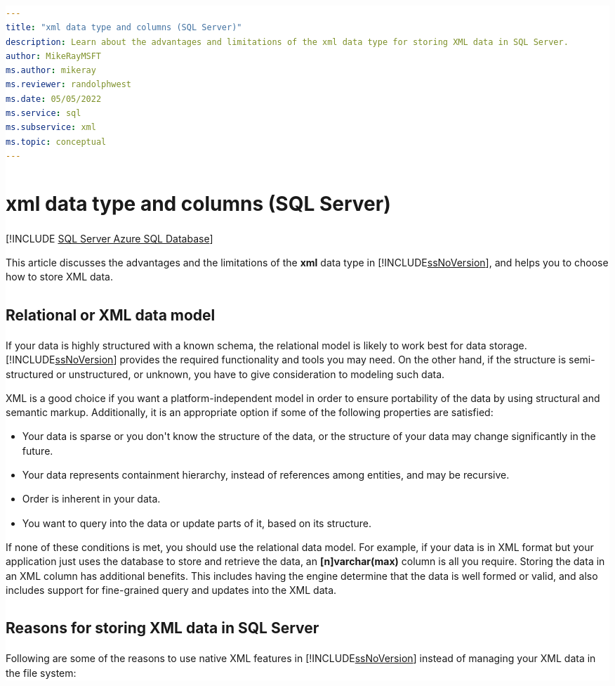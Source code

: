 ```yaml
---
title: "xml data type and columns (SQL Server)"
description: Learn about the advantages and limitations of the xml data type for storing XML data in SQL Server.
author: MikeRayMSFT
ms.author: mikeray
ms.reviewer: randolphwest
ms.date: 05/05/2022
ms.service: sql
ms.subservice: xml
ms.topic: conceptual
---
```

# xml data type and columns (SQL Server)

[!INCLUDE [SQL Server Azure SQL Database](../../includes/applies-to-version/sql-asdb-asdbmi.md)]

This article discusses the advantages and the limitations of the **xml** data type in [!INCLUDE[ssNoVersion](../../includes/ssnoversion-md.md)], and helps you to choose how to store XML data.

## Relational or XML data model

If your data is highly structured with a known schema, the relational model is likely to work best for data storage. [!INCLUDE[ssNoVersion](../../includes/ssnoversion-md.md)] provides the required functionality and tools you may need. On the other hand, if the structure is semi-structured or unstructured, or unknown, you have to give consideration to modeling such data.

XML is a good choice if you want a platform-independent model in order to ensure portability of the data by using structural and semantic markup. Additionally, it is an appropriate option if some of the following properties are satisfied:

- Your data is sparse or you don't know the structure of the data, or the structure of your data may change significantly in the future.

- Your data represents containment hierarchy, instead of references among entities, and may be recursive.

- Order is inherent in your data.

- You want to query into the data or update parts of it, based on its structure.

If none of these conditions is met, you should use the relational data model. For example, if your data is in XML format but your application just uses the database to store and retrieve the data, an **[n]varchar(max)** column is all you require. Storing the data in an XML column has additional benefits. This includes having the engine determine that the data is well formed or valid, and also includes support for fine-grained query and updates into the XML data.

## Reasons for storing XML data in SQL Server

Following are some of the reasons to use native XML features in [!INCLUDE[ssNoVersion](../../includes/ssnoversion-md.md)] instead of managing your XML data in the file system:
